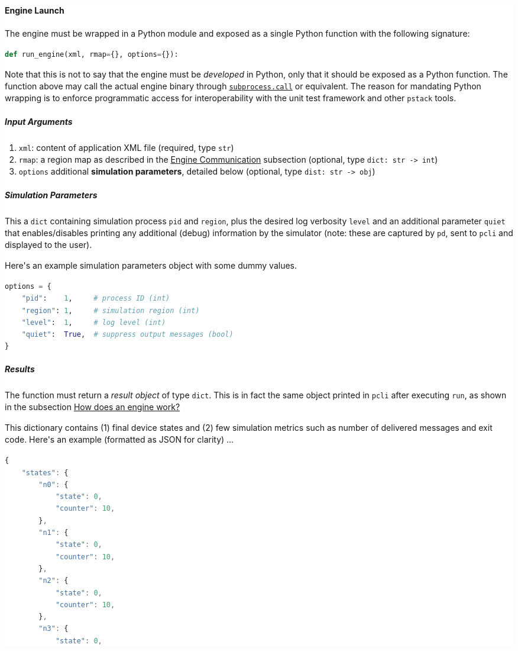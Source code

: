 #### Engine Launch

The engine must be wrapped in a Python module and exposed as a single Python
function with the following signature:

```python
def run_engine(xml, rmap={}, options={}):
```

Note that this is not to say that the engine must be _developed_ in Python,
only that it should be exposed as a Python function. The function above may
call the actual engine binary through [`subprocess.call`](https://docs.python.org/2/library/subprocess.html#using-the-subprocess-module) or equivalent. The reason for mandating Python wrapping is to enforce programmatic access for interoperability with the unit test framework and other `pstack` tools.

##### Input Arguments

1. `xml`: content of application XML file (required, type `str`)
2. `rmap`: a region map as described in the [Engine Communication](#engine-communication) subsection (optional, type `dict: str -> int`)
3. `options` additional **simulation parameters**, detailed below (optional, type `dist: str -> obj`)

##### Simulation Parameters

This a `dict` containing simulation process `pid` and `region`, plus the
desired log verbosity `level` and an additional parameter `quiet` that
enables/disables printing any additional (debug) information by the simulator
(note: these are captured by `pd`, sent to `pcli` and displayed to the user).

Here's an example simulation parameters object with some dummy values.

```python
options = {
    "pid":    1,     # process ID (int)
    "region": 1,     # simulation region (int)
    "level":  1,     # log level (int)
    "quiet":  True,  # suppress output messages (bool)
}
```

##### Results

The function must return a _result object_ of type `dict`. This is in fact the
same object printed in `pcli` after executing `run`, as shown in the
subsection [How does an engine work?](#how-does-an-engine-work)

This dictionary contains (1) final device states and (2) few simulation
metrics such as number of delivered messages and exit code. Here's an example
(formatted as JSON for clarity) ...

```javascript
{
    "states": {
        "n0": {
            "state": 0,
            "counter": 10,
        },
        "n1": {
            "state": 0,
            "counter": 10,
        },
        "n2": {
            "state": 0,
            "counter": 10,
        },
        "n3": {
            "state": 0,
```